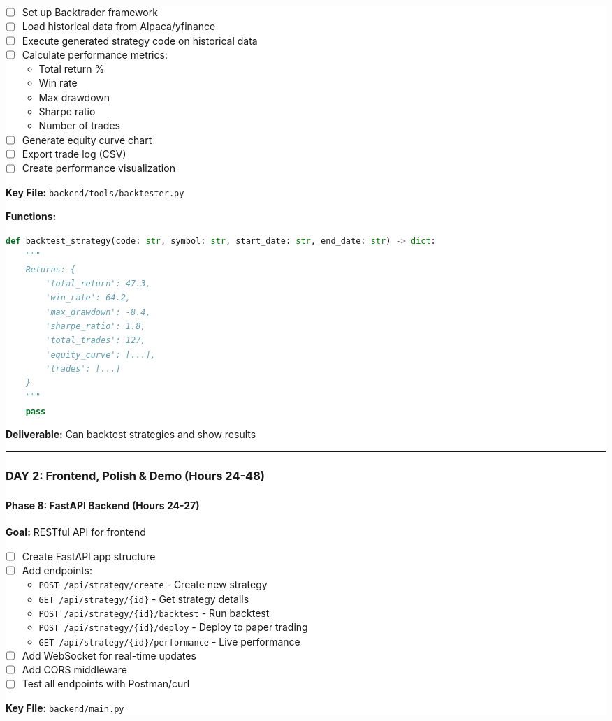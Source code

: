 - [ ] Set up Backtrader framework
- [ ] Load historical data from Alpaca/yfinance
- [ ] Execute generated strategy code on historical data
- [ ] Calculate performance metrics:
  - Total return %
  - Win rate
  - Max drawdown
  - Sharpe ratio
  - Number of trades
- [ ] Generate equity curve chart
- [ ] Export trade log (CSV)
- [ ] Create performance visualization

**Key File:** `backend/tools/backtester.py`

**Functions:**
```python
def backtest_strategy(code: str, symbol: str, start_date: str, end_date: str) -> dict:
    """
    Returns: {
        'total_return': 47.3,
        'win_rate': 64.2,
        'max_drawdown': -8.4,
        'sharpe_ratio': 1.8,
        'total_trades': 127,
        'equity_curve': [...],
        'trades': [...]
    }
    """
    pass
```

**Deliverable:** Can backtest strategies and show results

---

### **DAY 2: Frontend, Polish & Demo (Hours 24-48)**

#### **Phase 8: FastAPI Backend (Hours 24-27)**

**Goal:** RESTful API for frontend

- [ ] Create FastAPI app structure
- [ ] Add endpoints:
  - `POST /api/strategy/create` - Create new strategy
  - `GET /api/strategy/{id}` - Get strategy details
  - `POST /api/strategy/{id}/backtest` - Run backtest
  - `POST /api/strategy/{id}/deploy` - Deploy to paper trading
  - `GET /api/strategy/{id}/performance` - Live performance
- [ ] Add WebSocket for real-time updates
- [ ] Add CORS middleware
- [ ] Test all endpoints with Postman/curl

**Key File:** `backend/main.py`
